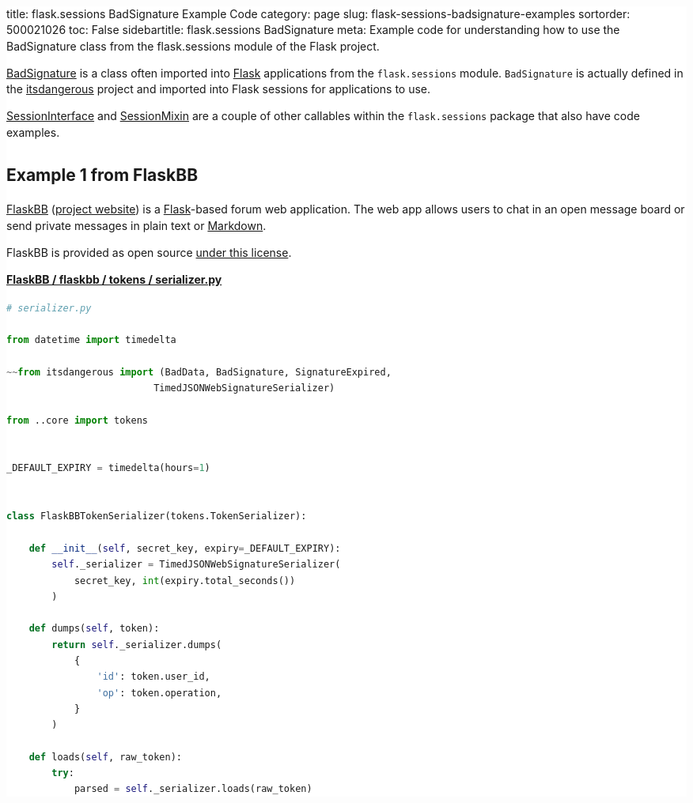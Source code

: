 title: flask.sessions BadSignature Example Code
category: page
slug: flask-sessions-badsignature-examples
sortorder: 500021026
toc: False
sidebartitle: flask.sessions BadSignature
meta: Example code for understanding how to use the BadSignature class from the flask.sessions module of the Flask project.


[BadSignature](https://github.com/pallets/flask/blob/master/src/flask/sessions.py)
is a class often imported into [Flask](/flask.html) applications from
the `flask.sessions` module. `BadSignature` is actually defined in the
[itsdangerous](https://github.com/pallets/itsdangerous) project and
imported into Flask sessions for applications to use.

<a href="/flask-sessions-sessioninterface-examples.html">SessionInterface</a>
and
<a href="/flask-sessions-sessionmixin-examples.html">SessionMixin</a>
are a couple of other callables within the `flask.sessions` package that also have code examples.

## Example 1 from FlaskBB
[FlaskBB](https://github.com/flaskbb/flaskbb)
([project website](https://flaskbb.org/)) is a [Flask](/flask.html)-based
forum web application. The web app allows users to chat in an open
message board or send private messages in plain text or
[Markdown](/markdown.html).

FlaskBB is provided as open source
[under this license](https://github.com/flaskbb/flaskbb/blob/master/LICENSE).

[**FlaskBB / flaskbb / tokens / serializer.py**](https://github.com/flaskbb/flaskbb/blob/master/flaskbb/tokens/serializer.py)

```python
# serializer.py

from datetime import timedelta

~~from itsdangerous import (BadData, BadSignature, SignatureExpired,
                          TimedJSONWebSignatureSerializer)

from ..core import tokens


_DEFAULT_EXPIRY = timedelta(hours=1)


class FlaskBBTokenSerializer(tokens.TokenSerializer):

    def __init__(self, secret_key, expiry=_DEFAULT_EXPIRY):
        self._serializer = TimedJSONWebSignatureSerializer(
            secret_key, int(expiry.total_seconds())
        )

    def dumps(self, token):
        return self._serializer.dumps(
            {
                'id': token.user_id,
                'op': token.operation,
            }
        )

    def loads(self, raw_token):
        try:
            parsed = self._serializer.loads(raw_token)
```